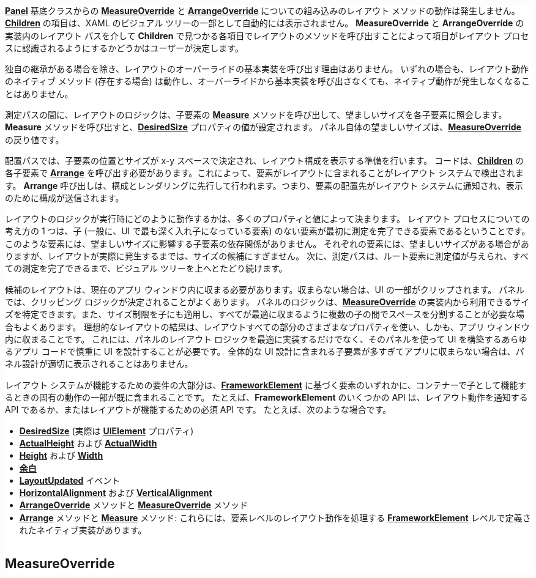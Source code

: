 [
            **Panel**](https://msdn.microsoft.com/library/windows/apps/br227511) 基底クラスからの [**MeasureOverride**](https://msdn.microsoft.com/library/windows/apps/br208730) と [**ArrangeOverride**](https://msdn.microsoft.com/library/windows/apps/br208711) についての組み込みのレイアウト メソッドの動作は発生しません。 [
            **Children**](https://msdn.microsoft.com/library/windows/apps/br227514) の項目は、XAML のビジュアル ツリーの一部として自動的には表示されません。 **MeasureOverride** と **ArrangeOverride** の実装内のレイアウト パスを介して **Children** で見つかる各項目でレイアウトのメソッドを呼び出すことによって項目がレイアウト プロセスに認識されるようにするかどうかはユーザーが決定します。

独自の継承がある場合を除き、レイアウトのオーバーライドの基本実装を呼び出す理由はありません。 いずれの場合も、レイアウト動作のネイティブ メソッド (存在する場合) は動作し、オーバーライドから基本実装を呼び出さなくても、ネイティブ動作が発生しなくなることはありません。

測定パスの間に、レイアウトのロジックは、子要素の [**Measure**](https://msdn.microsoft.com/library/windows/apps/br208952) メソッドを呼び出して、望ましいサイズを各子要素に照会します。 **Measure** メソッドを呼び出すと、[**DesiredSize**](https://msdn.microsoft.com/library/windows/apps/br208921) プロパティの値が設定されます。 パネル自体の望ましいサイズは、[**MeasureOverride**](https://msdn.microsoft.com/library/windows/apps/br208730) の戻り値です。

配置パスでは、子要素の位置とサイズが x-y スペースで決定され、レイアウト構成を表示する準備を行います。 コードは、[**Children**](https://msdn.microsoft.com/library/windows/apps/br227514) の各子要素で [**Arrange**](https://msdn.microsoft.com/library/windows/apps/br208914) を呼び出す必要があります。これによって、要素がレイアウトに含まれることがレイアウト システムで検出されます。 **Arrange** 呼び出しは、構成とレンダリングに先行して行われます。つまり、要素の配置先がレイアウト システムに通知され、表示のために構成が送信されます。

レイアウトのロジックが実行時にどのように動作するかは、多くのプロパティと値によって決まります。 レイアウト プロセスについての考え方の 1 つは、子 (一般に、UI で最も深く入れ子になっている要素) のない要素が最初に測定を完了できる要素であるということです。 このような要素には、望ましいサイズに影響する子要素の依存関係がありません。 それぞれの要素には、望ましいサイズがある場合がありますが、レイアウトが実際に発生するまでは、サイズの候補にすぎません。 次に、測定パスは、ルート要素に測定値が与えられ、すべての測定を完了できるまで、ビジュアル ツリーを上へとたどり続けます。

候補のレイアウトは、現在のアプリ ウィンドウ内に収まる必要があります。収まらない場合は、UI の一部がクリップされます。 パネルでは、クリッピング ロジックが決定されることがよくあります。 パネルのロジックは、[**MeasureOverride**](https://msdn.microsoft.com/library/windows/apps/br208730) の実装内から利用できるサイズを特定できます。また、サイズ制限を子にも適用し、すべてが最適に収まるように複数の子の間でスペースを分割することが必要な場合もよくあります。 理想的なレイアウトの結果は、レイアウトすべての部分のさまざまなプロパティを使い、しかも、アプリ ウィンドウ内に収まることです。 これには、パネルのレイアウト ロジックを最適に実装するだけでなく、そのパネルを使って UI を構築するあらゆるアプリ コードで慎重に UI を設計することが必要です。 全体的な UI 設計に含まれる子要素が多すぎてアプリに収まらない場合は、パネル設計が適切に表示されることはありません。

レイアウト システムが機能するための要件の大部分は、[**FrameworkElement**](https://msdn.microsoft.com/library/windows/apps/br208706) に基づく要素のいずれかに、コンテナーで子として機能するときの固有の動作の一部が既に含まれることです。 たとえば、**FrameworkElement** のいくつかの API は、レイアウト動作を通知する API であるか、またはレイアウトが機能するための必須 API です。 たとえば、次のような場合です。

-   [**DesiredSize**](https://msdn.microsoft.com/library/windows/apps/br208921) (実際は [**UIElement**](https://msdn.microsoft.com/library/windows/apps/br208911) プロパティ)
-   [**ActualHeight**](https://msdn.microsoft.com/library/windows/apps/br208707) および [**ActualWidth**](https://msdn.microsoft.com/library/windows/apps/br208709)
-   [**Height**](https://msdn.microsoft.com/library/windows/apps/br208718) および [**Width**](https://msdn.microsoft.com/library/windows/apps/br208751)
-   [**余白**](https://msdn.microsoft.com/library/windows/apps/br208724)
-   [**LayoutUpdated**](https://msdn.microsoft.com/library/windows/apps/br208722) イベント
-   [**HorizontalAlignment**](https://msdn.microsoft.com/library/windows/apps/br208720) および [**VerticalAlignment**](https://msdn.microsoft.com/library/windows/apps/br208749)
-   [**ArrangeOverride**](https://msdn.microsoft.com/library/windows/apps/br208711) メソッドと [**MeasureOverride**](https://msdn.microsoft.com/library/windows/apps/br208730) メソッド
-   [**Arrange**](https://msdn.microsoft.com/library/windows/apps/br208914) メソッドと [**Measure**](https://msdn.microsoft.com/library/windows/apps/br208952) メソッド: これらには、要素レベルのレイアウト動作を処理する [**FrameworkElement**](https://msdn.microsoft.com/library/windows/apps/br208706) レベルで定義されたネイティブ実装があります。

## **MeasureOverride**

